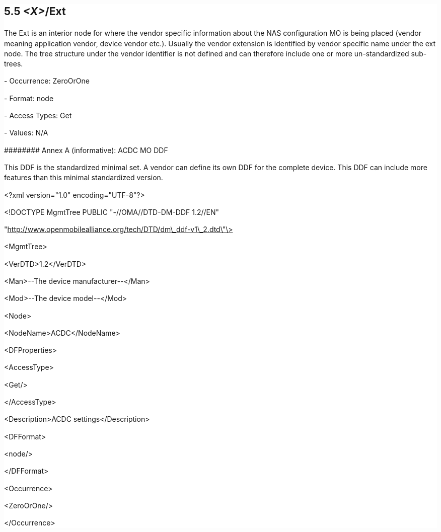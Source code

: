 5.5 *\<X\>*/Ext
---------------

The Ext is an interior node for where the vendor specific information
about the NAS configuration MO is being placed (vendor meaning
application vendor, device vendor etc.). Usually the vendor extension is
identified by vendor specific name under the ext node. The tree
structure under the vendor identifier is not defined and can therefore
include one or more un-standardized sub-trees.

\- Occurrence: ZeroOrOne

\- Format: node

\- Access Types: Get

\- Values: N/A

######## Annex A (informative): ACDC MO DDF

This DDF is the standardized minimal set. A vendor can define its own
DDF for the complete device. This DDF can include more features than
this minimal standardized version.

\<?xml version=\"1.0\" encoding=\"UTF-8\"?\>

\<!DOCTYPE MgmtTree PUBLIC \"-//OMA//DTD-DM-DDF 1.2//EN\"

\"http://www.openmobilealliance.org/tech/DTD/dm\_ddf-v1\_2.dtd\"\>

\<MgmtTree\>

\<VerDTD\>1.2\</VerDTD\>

\<Man\>\--The device manufacturer\--\</Man\>

\<Mod\>\--The device model\--\</Mod\>

\<Node\>

\<NodeName\>ACDC\</NodeName\>

\<DFProperties\>

\<AccessType\>

\<Get/\>

\</AccessType\>

\<Description\>ACDC settings\</Description\>

\<DFFormat\>

\<node/\>

\</DFFormat\>

\<Occurrence\>

\<ZeroOrOne/\>

\</Occurrence\>
